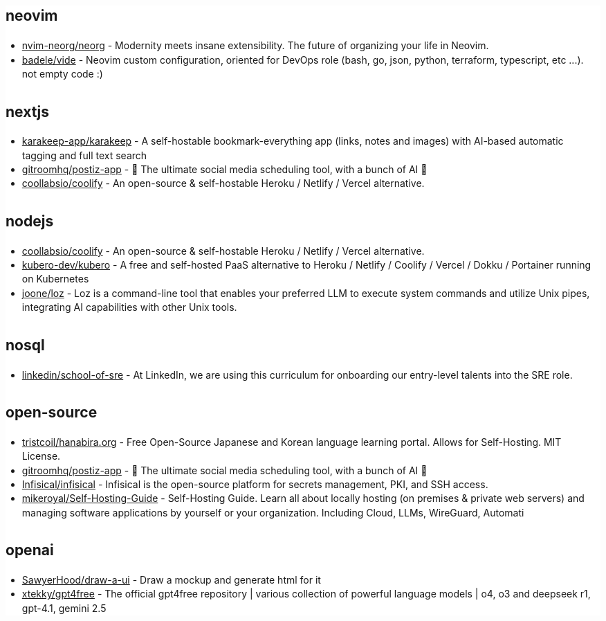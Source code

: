 ## neovim 

- [nvim-neorg/neorg](https://github.com/nvim-neorg/neorg) - Modernity meets insane extensibility. The future of organizing your life in Neovim.
- [badele/vide](https://github.com/badele/vide) - Neovim custom configuration, oriented for DevOps role (bash, go, json, python, terraform, typescript, etc ...). not empty code :)

## nextjs 

- [karakeep-app/karakeep](https://github.com/karakeep-app/karakeep) - A self-hostable bookmark-everything app (links, notes and images) with AI-based automatic tagging and full text search
- [gitroomhq/postiz-app](https://github.com/gitroomhq/postiz-app) - 📨 The ultimate social media scheduling tool, with a bunch of AI  🤖
- [coollabsio/coolify](https://github.com/coollabsio/coolify) - An open-source & self-hostable Heroku / Netlify / Vercel alternative.

## nodejs 

- [coollabsio/coolify](https://github.com/coollabsio/coolify) - An open-source & self-hostable Heroku / Netlify / Vercel alternative.
- [kubero-dev/kubero](https://github.com/kubero-dev/kubero) - A free and self-hosted PaaS alternative to Heroku / Netlify / Coolify / Vercel / Dokku / Portainer running on Kubernetes
- [joone/loz](https://github.com/joone/loz) - Loz is a command-line tool that enables your preferred LLM to execute system commands and utilize Unix pipes, integrating AI capabilities with other Unix tools.

## nosql 

- [linkedin/school-of-sre](https://github.com/linkedin/school-of-sre) - At LinkedIn, we are using this curriculum for onboarding our entry-level talents into the SRE role.

## open-source 

- [tristcoil/hanabira.org](https://github.com/tristcoil/hanabira.org) - Free Open-Source Japanese and Korean language learning portal. Allows for Self-Hosting. MIT License.
- [gitroomhq/postiz-app](https://github.com/gitroomhq/postiz-app) - 📨 The ultimate social media scheduling tool, with a bunch of AI  🤖
- [Infisical/infisical](https://github.com/Infisical/infisical) - Infisical is the open-source platform for secrets management, PKI, and SSH access.
- [mikeroyal/Self-Hosting-Guide](https://github.com/mikeroyal/Self-Hosting-Guide) - Self-Hosting Guide. Learn all about  locally hosting (on premises & private web servers) and managing software applications by yourself or your organization. Including Cloud, LLMs, WireGuard, Automati

## openai 

- [SawyerHood/draw-a-ui](https://github.com/SawyerHood/draw-a-ui) - Draw a mockup and generate html for it
- [xtekky/gpt4free](https://github.com/xtekky/gpt4free) - The official gpt4free repository | various collection of powerful language models | o4, o3 and deepseek r1, gpt-4.1, gemini 2.5
